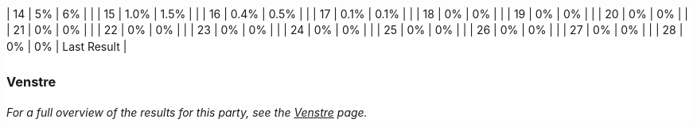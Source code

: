 | 14 | 5% | 6% |  |
| 15 | 1.0% | 1.5% |  |
| 16 | 0.4% | 0.5% |  |
| 17 | 0.1% | 0.1% |  |
| 18 | 0% | 0% |  |
| 19 | 0% | 0% |  |
| 20 | 0% | 0% |  |
| 21 | 0% | 0% |  |
| 22 | 0% | 0% |  |
| 23 | 0% | 0% |  |
| 24 | 0% | 0% |  |
| 25 | 0% | 0% |  |
| 26 | 0% | 0% |  |
| 27 | 0% | 0% |  |
| 28 | 0% | 0% | Last Result |

### Venstre

*For a full overview of the results for this party, see the [Venstre](party-venstre.html) page.*
